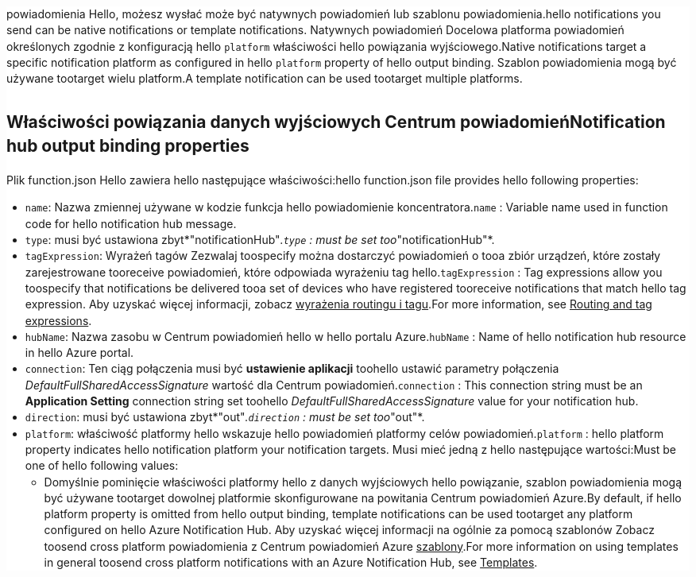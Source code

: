 <span data-ttu-id="dd799-109">powiadomienia Hello, możesz wysłać może być natywnych powiadomień lub szablonu powiadomienia.</span><span class="sxs-lookup"><span data-stu-id="dd799-109">hello notifications you send can be native notifications or template notifications.</span></span> <span data-ttu-id="dd799-110">Natywnych powiadomień Docelowa platforma powiadomień określonych zgodnie z konfiguracją hello `platform` właściwości hello powiązania wyjściowego.</span><span class="sxs-lookup"><span data-stu-id="dd799-110">Native notifications target a specific notification platform as configured in hello `platform` property of hello output binding.</span></span> <span data-ttu-id="dd799-111">Szablon powiadomienia mogą być używane tootarget wielu platform.</span><span class="sxs-lookup"><span data-stu-id="dd799-111">A template notification can be used tootarget multiple platforms.</span></span>   

## <a name="notification-hub-output-binding-properties"></a><span data-ttu-id="dd799-112">Właściwości powiązania danych wyjściowych Centrum powiadomień</span><span class="sxs-lookup"><span data-stu-id="dd799-112">Notification hub output binding properties</span></span>
<span data-ttu-id="dd799-113">Plik function.json Hello zawiera hello następujące właściwości:</span><span class="sxs-lookup"><span data-stu-id="dd799-113">hello function.json file provides hello following properties:</span></span>

* <span data-ttu-id="dd799-114">`name`: Nazwa zmiennej używane w kodzie funkcja hello powiadomienie koncentratora.</span><span class="sxs-lookup"><span data-stu-id="dd799-114">`name` : Variable name used in function code for hello notification hub message.</span></span>
* <span data-ttu-id="dd799-115">`type`: musi być ustawiona zbyt*"notificationHub"*.</span><span class="sxs-lookup"><span data-stu-id="dd799-115">`type` : must be set too*"notificationHub"*.</span></span>
* <span data-ttu-id="dd799-116">`tagExpression`: Wyrażeń tagów Zezwalaj toospecify można dostarczyć powiadomień o tooa zbiór urządzeń, które zostały zarejestrowane tooreceive powiadomień, które odpowiada wyrażeniu tag hello.</span><span class="sxs-lookup"><span data-stu-id="dd799-116">`tagExpression` : Tag expressions allow you toospecify that notifications be delivered tooa set of devices who have registered tooreceive notifications that match hello tag expression.</span></span>  <span data-ttu-id="dd799-117">Aby uzyskać więcej informacji, zobacz [wyrażenia routingu i tagu](../notification-hubs/notification-hubs-tags-segment-push-message.md).</span><span class="sxs-lookup"><span data-stu-id="dd799-117">For more information, see [Routing and tag expressions](../notification-hubs/notification-hubs-tags-segment-push-message.md).</span></span>
* <span data-ttu-id="dd799-118">`hubName`: Nazwa zasobu w Centrum powiadomień hello w hello portalu Azure.</span><span class="sxs-lookup"><span data-stu-id="dd799-118">`hubName` : Name of hello notification hub resource in hello Azure portal.</span></span>
* <span data-ttu-id="dd799-119">`connection`: Ten ciąg połączenia musi być **ustawienie aplikacji** toohello ustawić parametry połączenia *DefaultFullSharedAccessSignature* wartość dla Centrum powiadomień.</span><span class="sxs-lookup"><span data-stu-id="dd799-119">`connection` : This connection string must be an **Application Setting** connection string set toohello *DefaultFullSharedAccessSignature* value for your notification hub.</span></span>
* <span data-ttu-id="dd799-120">`direction`: musi być ustawiona zbyt*"out"*.</span><span class="sxs-lookup"><span data-stu-id="dd799-120">`direction` : must be set too*"out"*.</span></span> 
* <span data-ttu-id="dd799-121">`platform`: właściwość platformy hello wskazuje hello powiadomień platformy celów powiadomień.</span><span class="sxs-lookup"><span data-stu-id="dd799-121">`platform` : hello platform property indicates hello notification platform your notification targets.</span></span> <span data-ttu-id="dd799-122">Musi mieć jedną z hello następujące wartości:</span><span class="sxs-lookup"><span data-stu-id="dd799-122">Must be one of hello following values:</span></span>
  * <span data-ttu-id="dd799-123">Domyślnie pominięcie właściwości platformy hello z danych wyjściowych hello powiązanie, szablon powiadomienia mogą być używane tootarget dowolnej platformie skonfigurowane na powitania Centrum powiadomień Azure.</span><span class="sxs-lookup"><span data-stu-id="dd799-123">By default, if hello platform property is omitted from hello output binding, template notifications can be used tootarget any platform configured on hello Azure Notification Hub.</span></span> <span data-ttu-id="dd799-124">Aby uzyskać więcej informacji na ogólnie za pomocą szablonów Zobacz toosend cross platform powiadomienia z Centrum powiadomień Azure [szablony](../notification-hubs/notification-hubs-templates-cross-platform-push-messages.md).</span><span class="sxs-lookup"><span data-stu-id="dd799-124">For more information on using templates in general toosend cross platform notifications with an Azure Notification Hub, see [Templates](../notification-hubs/notification-hubs-templates-cross-platform-push-messages.md).</span></span>